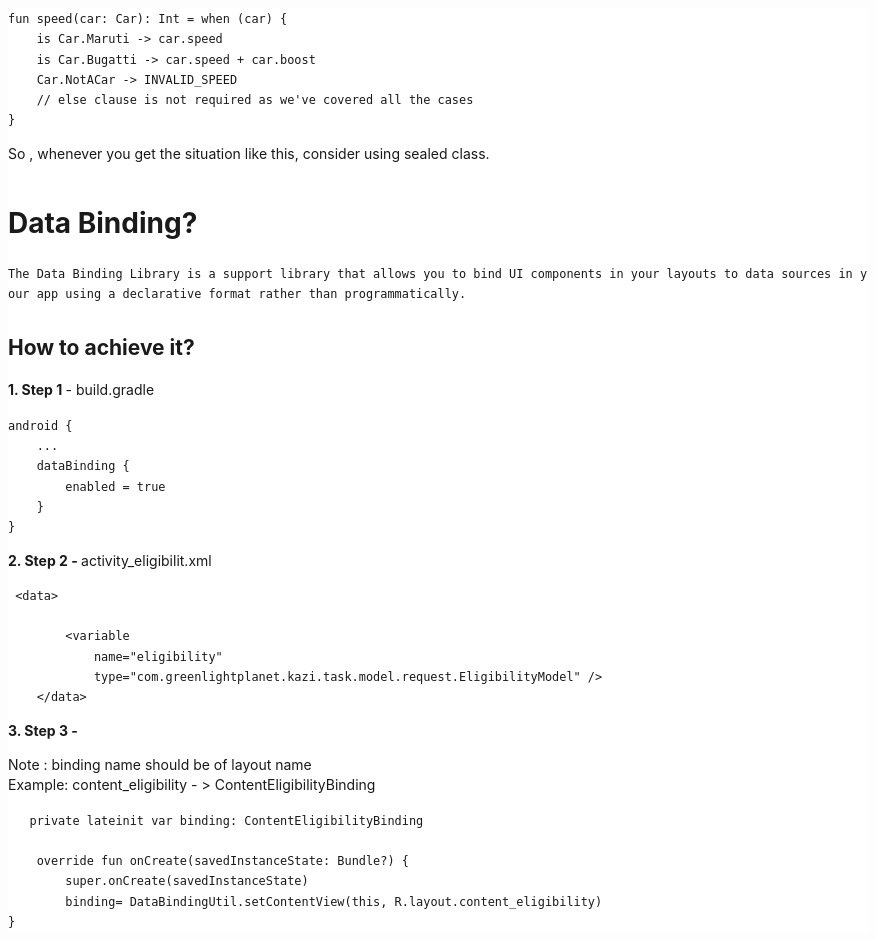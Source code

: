 ```
fun speed(car: Car): Int = when (car) {
    is Car.Maruti -> car.speed
    is Car.Bugatti -> car.speed + car.boost
    Car.NotACar -> INVALID_SPEED
    // else clause is not required as we've covered all the cases
}
```
So , whenever you get the situation like this, consider using sealed class.

# Data Binding?
```
The Data Binding Library is a support library that allows you to bind UI components in your layouts to data sources in your app using a declarative format rather than programmatically.
```


## How to achieve it? 

<b> 1. Step 1 </b>- build.gradle <br>

```
android {
    ...
    dataBinding {
        enabled = true
    }
}
```

<b> 2. Step 2 - </b> activity_eligibilit.xml <br>

```
 <data>

        <variable
            name="eligibility"
            type="com.greenlightplanet.kazi.task.model.request.EligibilityModel" />
    </data>
```

<b> 3. Step 3 - </b>

Note : binding name should be of layout name <br>
Example: content_eligibility - > ContentEligibilityBinding <br>

```
   private lateinit var binding: ContentEligibilityBinding

    override fun onCreate(savedInstanceState: Bundle?) {
        super.onCreate(savedInstanceState)
        binding= DataBindingUtil.setContentView(this, R.layout.content_eligibility)
}
```

